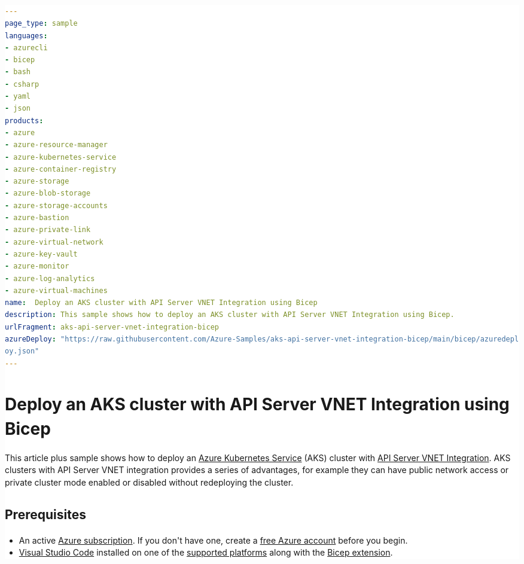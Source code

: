 ```yaml
---
page_type: sample
languages:
- azurecli
- bicep
- bash
- csharp
- yaml
- json
products:
- azure
- azure-resource-manager
- azure-kubernetes-service
- azure-container-registry
- azure-storage
- azure-blob-storage
- azure-storage-accounts
- azure-bastion
- azure-private-link
- azure-virtual-network
- azure-key-vault
- azure-monitor
- azure-log-analytics
- azure-virtual-machines
name:  Deploy an AKS cluster with API Server VNET Integration using Bicep
description: This sample shows how to deploy an AKS cluster with API Server VNET Integration using Bicep.
urlFragment: aks-api-server-vnet-integration-bicep
azureDeploy: "https://raw.githubusercontent.com/Azure-Samples/aks-api-server-vnet-integration-bicep/main/bicep/azuredeploy.json"
---
```


# Deploy an AKS cluster with API Server VNET Integration using Bicep

This article plus sample shows how to deploy an [Azure Kubernetes Service](https://docs.microsoft.com/en-us/azure/aks/intro-kubernetes) (AKS) cluster with [API Server VNET Integration](https://learn.microsoft.com/en-us/azure/aks/api-server-vnet-integration). AKS clusters with API Server VNET integration provides a series of advantages, for example they can have public network access or private cluster mode enabled or disabled without redeploying the cluster.

## Prerequisites

- An active [Azure subscription](https://docs.microsoft.com/en-us/azure/guides/developer/azure-developer-guide#understanding-accounts-subscriptions-and-billing). If you don't have one, create a [free Azure account](https://azure.microsoft.com/free/) before you begin.
- [Visual Studio Code](https://code.visualstudio.com/) installed on one of the [supported platforms](https://code.visualstudio.com/docs/supporting/requirements#_platforms) along with the [Bicep extension](https://marketplace.visualstudio.com/items?itemName=ms-azuretools.vscode-bicep).
